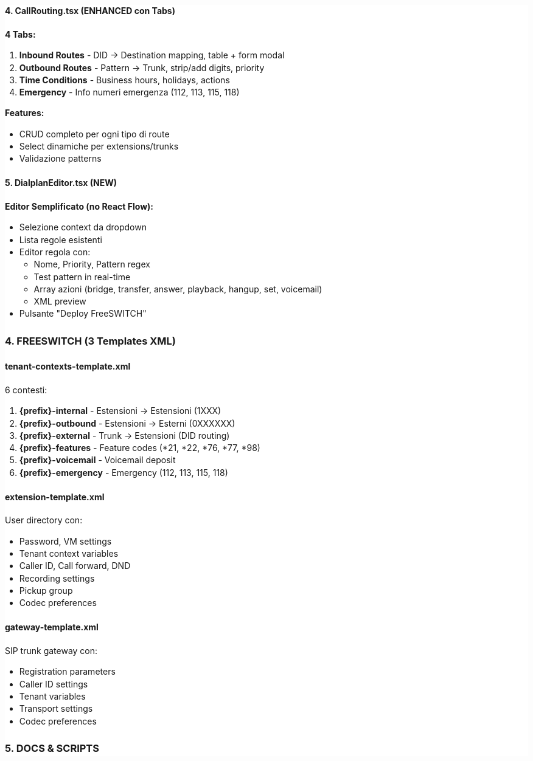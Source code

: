 #### 4. CallRouting.tsx (ENHANCED con Tabs)
**4 Tabs:**
1. **Inbound Routes** - DID → Destination mapping, table + form modal
2. **Outbound Routes** - Pattern → Trunk, strip/add digits, priority
3. **Time Conditions** - Business hours, holidays, actions
4. **Emergency** - Info numeri emergenza (112, 113, 115, 118)

**Features:**
- CRUD completo per ogni tipo di route
- Select dinamiche per extensions/trunks
- Validazione patterns

#### 5. DialplanEditor.tsx (NEW)
**Editor Semplificato (no React Flow):**
- Selezione context da dropdown
- Lista regole esistenti
- Editor regola con:
  - Nome, Priority, Pattern regex
  - Test pattern in real-time
  - Array azioni (bridge, transfer, answer, playback, hangup, set, voicemail)
  - XML preview
- Pulsante "Deploy FreeSWITCH"

### 4. FREESWITCH (3 Templates XML)

#### tenant-contexts-template.xml
6 contesti:
1. **{prefix}-internal** - Estensioni → Estensioni (1XXX)
2. **{prefix}-outbound** - Estensioni → Esterni (0XXXXXX)
3. **{prefix}-external** - Trunk → Estensioni (DID routing)
4. **{prefix}-features** - Feature codes (*21, *22, *76, *77, *98)
5. **{prefix}-voicemail** - Voicemail deposit
6. **{prefix}-emergency** - Emergency (112, 113, 115, 118)

#### extension-template.xml
User directory con:
- Password, VM settings
- Tenant context variables
- Caller ID, Call forward, DND
- Recording settings
- Pickup group
- Codec preferences

#### gateway-template.xml
SIP trunk gateway con:
- Registration parameters
- Caller ID settings
- Tenant variables
- Transport settings
- Codec preferences

### 5. DOCS & SCRIPTS
